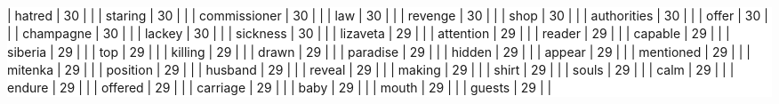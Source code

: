 | hatred | 30 | |
| staring | 30 | |
| commissioner | 30 | |
| law | 30 | |
| revenge | 30 | |
| shop | 30 | |
| authorities | 30 | |
| offer | 30 | |
| champagne | 30 | |
| lackey | 30 | |
| sickness | 30 | |
| lizaveta | 29 | |
| attention | 29 | |
| reader | 29 | |
| capable | 29 | |
| siberia | 29 | |
| top | 29 | |
| killing | 29 | |
| drawn | 29 | |
| paradise | 29 | |
| hidden | 29 | |
| appear | 29 | |
| mentioned | 29 | |
| mitenka | 29 | |
| position | 29 | |
| husband | 29 | |
| reveal | 29 | |
| making | 29 | |
| shirt | 29 | |
| souls | 29 | |
| calm | 29 | |
| endure | 29 | |
| offered | 29 | |
| carriage | 29 | |
| baby | 29 | |
| mouth | 29 | |
| guests | 29 | |